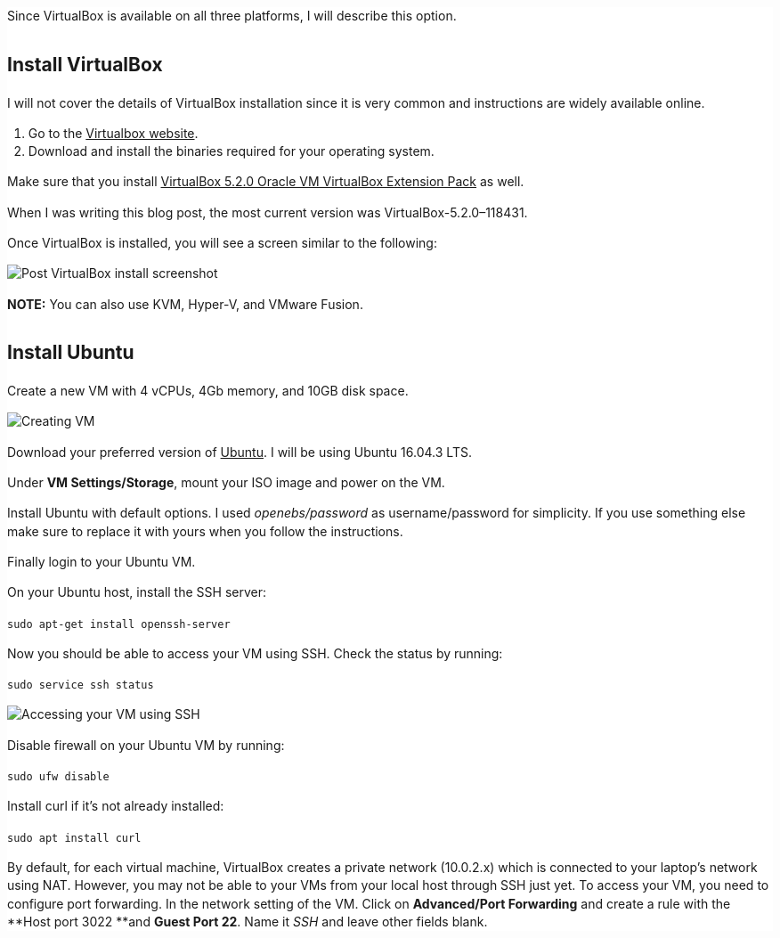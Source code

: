 Since VirtualBox is available on all three platforms, I will describe this option.

## Install VirtualBox

I will not cover the details of VirtualBox installation since it is very common and instructions are widely available online.

1. Go to the [Virtualbox website](https://www.virtualbox.org/wiki/Downloads).
2. Download and install the binaries required for your operating system.

Make sure that you install [VirtualBox 5.2.0 Oracle VM VirtualBox Extension Pack](http://download.virtualbox.org/virtualbox/5.2.0/Oracle_VM_VirtualBox_Extension_Pack-5.2.0-118431.vbox-extpack) as well.

When I was writing this blog post, the most current version was VirtualBox-5.2.0–118431.

Once VirtualBox is installed, you will see a screen similar to the following:

![Post VirtualBox install screenshot](https://cdn-images-1.medium.com/max/800/0*HztM26xqSWKiYaIx.png)

**NOTE:** You can also use KVM, Hyper-V, and VMware Fusion.

## Install Ubuntu

Create a new VM with 4 vCPUs, 4Gb memory, and 10GB disk space.

![Creating VM](https://cdn-images-1.medium.com/max/800/0*8wqBzAyAPf_LsbFk.png)

Download your preferred version of [Ubuntu](https://www.ubuntu.com/download). I will be using Ubuntu 16.04.3 LTS.

Under **VM Settings/Storage**, mount your ISO image and power on the VM.

Install Ubuntu with default options. I used *openebs/password* as username/password for simplicity. If you use something else make sure to replace it with yours when you follow the instructions.

Finally login to your Ubuntu VM.

On your Ubuntu host, install the SSH server:

    sudo apt-get install openssh-server

Now you should be able to access your VM using SSH. Check the status by running:

    sudo service ssh status

![Accessing your VM using SSH](https://cdn-images-1.medium.com/max/800/0*1rUwIrG2T0EzoBJj.png)

Disable firewall on your Ubuntu VM by running:

    sudo ufw disable
    

Install curl if it’s not already installed:

    sudo apt install curl

By default, for each virtual machine, VirtualBox creates a private network (10.0.2.x) which is connected to your laptop’s network using NAT. However, you may not be able to your VMs from your local host through SSH just yet. To access your VM, you need to configure port forwarding. In the network setting of the VM. Click on **Advanced/Port Forwarding** and create a rule with the **Host port 3022 **and **Guest Port 22**. Name it *SSH* and leave other fields blank.
